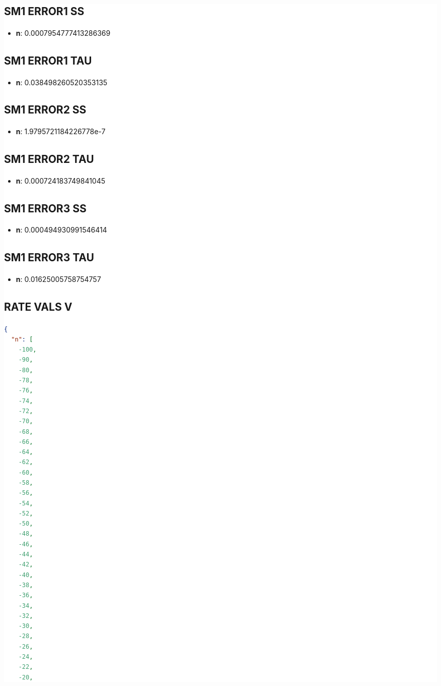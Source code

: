 ## SM1 ERROR1 SS

- **n**: 0.0007954777413286369

## SM1 ERROR1 TAU

- **n**: 0.038498260520353135

## SM1 ERROR2 SS

- **n**: 1.9795721184226778e-7

## SM1 ERROR2 TAU

- **n**: 0.000724183749841045

## SM1 ERROR3 SS

- **n**: 0.000494930991546414

## SM1 ERROR3 TAU

- **n**: 0.01625005758754757

## RATE VALS V

```json
{
  "n": [
    -100,
    -90,
    -80,
    -78,
    -76,
    -74,
    -72,
    -70,
    -68,
    -66,
    -64,
    -62,
    -60,
    -58,
    -56,
    -54,
    -52,
    -50,
    -48,
    -46,
    -44,
    -42,
    -40,
    -38,
    -36,
    -34,
    -32,
    -30,
    -28,
    -26,
    -24,
    -22,
    -20,
```